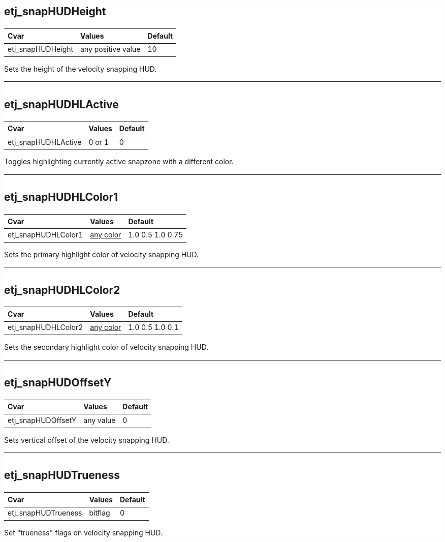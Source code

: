 ## etj_snapHUDHeight
Cvar                    | Values             | Default
:-----------------------|:-------------------|:------------
etj_snapHUDHeight       | any positive value | 10

Sets the height of the velocity snapping HUD.

---

## etj_snapHUDHLActive
Cvar                    | Values        | Default
:-----------------------|:--------------|:------------
etj_snapHUDHLActive     | 0 or 1        | 0

Toggles highlighting currently active snapzone with a different color.

---

## etj_snapHUDHLColor1
Cvar                    | Values                                           | Default
:-----------------------|:-------------------------------------------------|:------------
etj_snapHUDHLColor1     | [any color](../getting_started.md/#color-system) | 1.0 0.5 1.0 0.75

Sets the primary highlight color of velocity snapping HUD.

---

## etj_snapHUDHLColor2
Cvar                    | Values                                           | Default
:-----------------------|:-------------------------------------------------|:------------
etj_snapHUDHLColor2     | [any color](../getting_started.md/#color-system) | 1.0 0.5 1.0 0.1

Sets the secondary highlight color of velocity snapping HUD.

---

## etj_snapHUDOffsetY
Cvar                    | Values        | Default
:-----------------------|:--------------|:------------
etj_snapHUDOffsetY      | any value     | 0

Sets vertical offset of the velocity snapping HUD.

---

## etj_snapHUDTrueness
Cvar                    | Values        | Default
:-----------------------|:--------------|:------------
etj_snapHUDTrueness     | bitflag       | 0

Set "trueness" flags on velocity snapping HUD.
